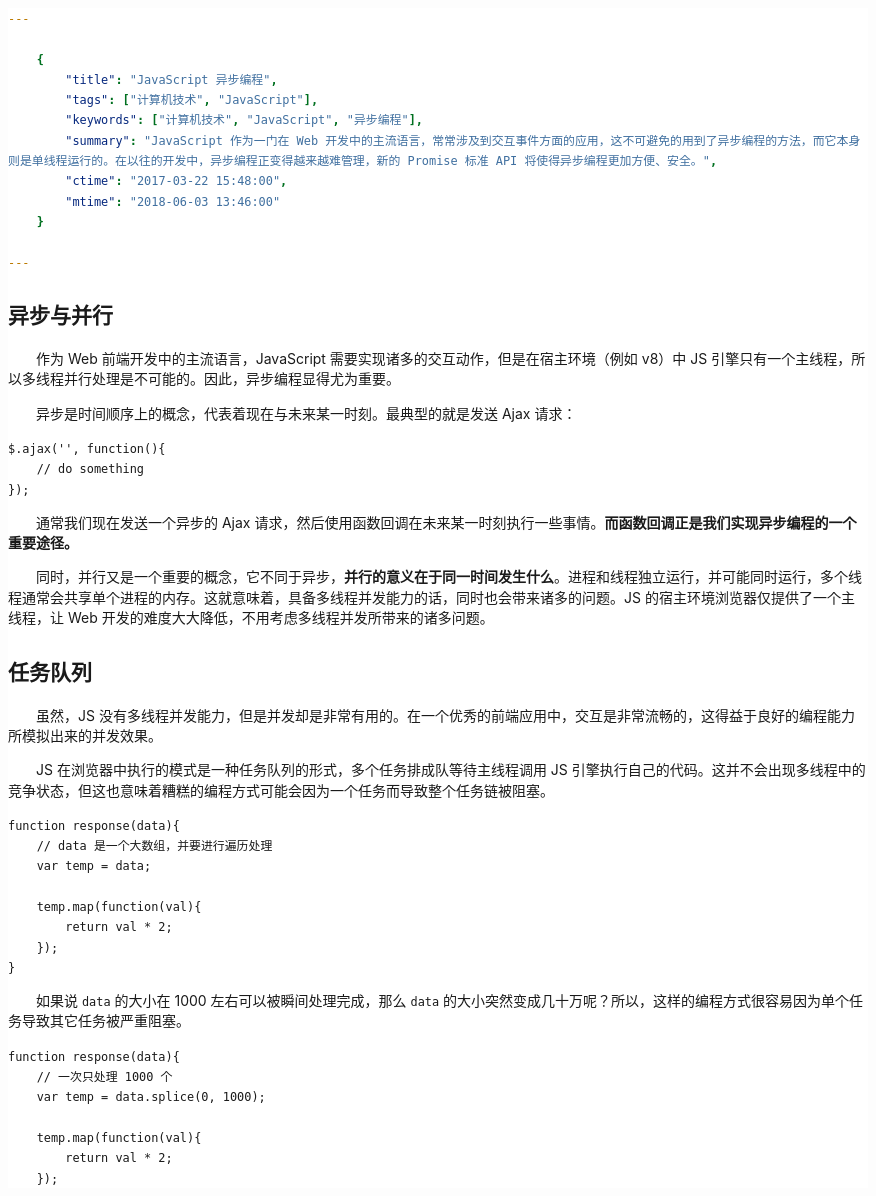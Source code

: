 ```yaml
---

    {
		"title": "JavaScript 异步编程",
		"tags": ["计算机技术", "JavaScript"],
        "keywords": ["计算机技术", "JavaScript", "异步编程"],
        "summary": "JavaScript 作为一门在 Web 开发中的主流语言，常常涉及到交互事件方面的应用，这不可避免的用到了异步编程的方法，而它本身则是单线程运行的。在以往的开发中，异步编程正变得越来越难管理，新的 Promise 标准 API 将使得异步编程更加方便、安全。",
        "ctime": "2017-03-22 15:48:00",
        "mtime": "2018-06-03 13:46:00"
    }

---
```


## 异步与并行

　　作为 Web 前端开发中的主流语言，JavaScript 需要实现诸多的交互动作，但是在宿主环境（例如 v8）中 JS 引擎只有一个主线程，所以多线程并行处理是不可能的。因此，异步编程显得尤为重要。

　　异步是时间顺序上的概念，代表着现在与未来某一时刻。最典型的就是发送 Ajax 请求：

	$.ajax('', function(){
		// do something
	});

　　通常我们现在发送一个异步的 Ajax 请求，然后使用函数回调在未来某一时刻执行一些事情。**而函数回调正是我们实现异步编程的一个重要途径。**

　　同时，并行又是一个重要的概念，它不同于异步，**并行的意义在于同一时间发生什么**。进程和线程独立运行，并可能同时运行，多个线程通常会共享单个进程的内存。这就意味着，具备多线程并发能力的话，同时也会带来诸多的问题。JS 的宿主环境浏览器仅提供了一个主线程，让 Web 开发的难度大大降低，不用考虑多线程并发所带来的诸多问题。

## 任务队列

　　虽然，JS 没有多线程并发能力，但是并发却是非常有用的。在一个优秀的前端应用中，交互是非常流畅的，这得益于良好的编程能力所模拟出来的并发效果。

　　JS 在浏览器中执行的模式是一种任务队列的形式，多个任务排成队等待主线程调用 JS 引擎执行自己的代码。这并不会出现多线程中的竞争状态，但这也意味着糟糕的编程方式可能会因为一个任务而导致整个任务链被阻塞。

	function response(data){
		// data 是一个大数组，并要进行遍历处理
		var temp = data;
	
		temp.map(function(val){
			return val * 2;
		});
	}

　　如果说 `data` 的大小在 1000 左右可以被瞬间处理完成，那么 `data` 的大小突然变成几十万呢？所以，这样的编程方式很容易因为单个任务导致其它任务被严重阻塞。

	function response(data){
		// 一次只处理 1000 个
		var temp = data.splice(0, 1000);
	
		temp.map(function(val){
			return val * 2;
		});
	